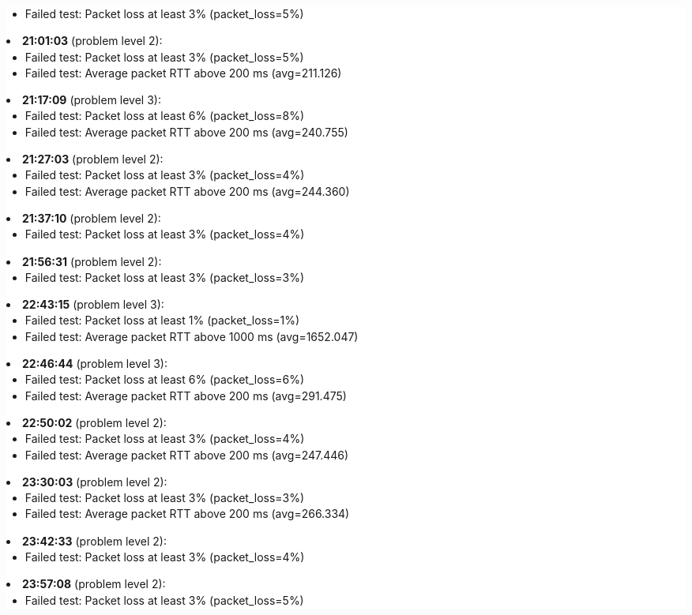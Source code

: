  <ul>
  <li>Failed test: Packet loss at least 3% (packet_loss=5%)</li>
 </ul>
</li>
<li><strong>21:01:03</strong> (problem level 2):
 <ul>
  <li>Failed test: Packet loss at least 3% (packet_loss=5%)</li>
  <li>Failed test: Average packet RTT above 200 ms (avg=211.126)</li>
 </ul>
</li>
<li><strong>21:17:09</strong> (problem level 3):
 <ul>
  <li>Failed test: Packet loss at least 6% (packet_loss=8%)</li>
  <li>Failed test: Average packet RTT above 200 ms (avg=240.755)</li>
 </ul>
</li>
<li><strong>21:27:03</strong> (problem level 2):
 <ul>
  <li>Failed test: Packet loss at least 3% (packet_loss=4%)</li>
  <li>Failed test: Average packet RTT above 200 ms (avg=244.360)</li>
 </ul>
</li>
<li><strong>21:37:10</strong> (problem level 2):
 <ul>
  <li>Failed test: Packet loss at least 3% (packet_loss=4%)</li>
 </ul>
</li>
<li><strong>21:56:31</strong> (problem level 2):
 <ul>
  <li>Failed test: Packet loss at least 3% (packet_loss=3%)</li>
 </ul>
</li>
<li><strong>22:43:15</strong> (problem level 3):
 <ul>
  <li>Failed test: Packet loss at least 1% (packet_loss=1%)</li>
  <li>Failed test: Average packet RTT above 1000 ms (avg=1652.047)</li>
 </ul>
</li>
<li><strong>22:46:44</strong> (problem level 3):
 <ul>
  <li>Failed test: Packet loss at least 6% (packet_loss=6%)</li>
  <li>Failed test: Average packet RTT above 200 ms (avg=291.475)</li>
 </ul>
</li>
<li><strong>22:50:02</strong> (problem level 2):
 <ul>
  <li>Failed test: Packet loss at least 3% (packet_loss=4%)</li>
  <li>Failed test: Average packet RTT above 200 ms (avg=247.446)</li>
 </ul>
</li>
<li><strong>23:30:03</strong> (problem level 2):
 <ul>
  <li>Failed test: Packet loss at least 3% (packet_loss=3%)</li>
  <li>Failed test: Average packet RTT above 200 ms (avg=266.334)</li>
 </ul>
</li>
<li><strong>23:42:33</strong> (problem level 2):
 <ul>
  <li>Failed test: Packet loss at least 3% (packet_loss=4%)</li>
 </ul>
</li>
<li><strong>23:57:08</strong> (problem level 2):
 <ul>
  <li>Failed test: Packet loss at least 3% (packet_loss=5%)</li>